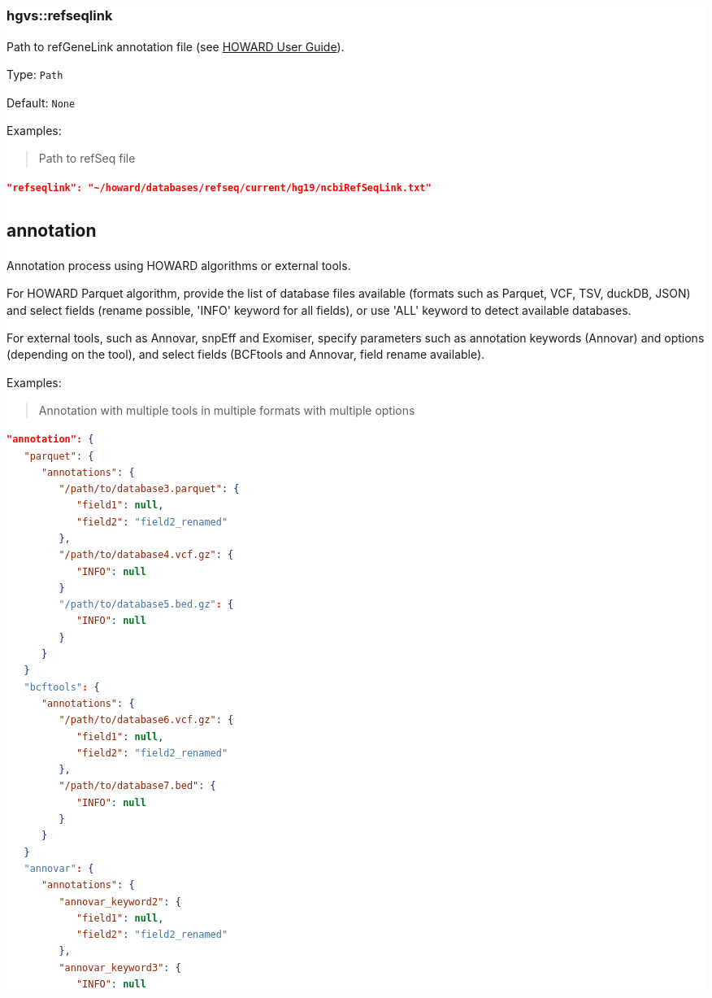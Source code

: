 ### hgvs::refseqlink

Path to refGeneLink annotation file (see [HOWARD User Guide](user_guide.md#databases-tool)).

Type: ```Path```

Default: ```None```

Examples: 

> Path to refSeq file

```json
"refseqlink": "~/howard/databases/refseq/current/hg19/ncbiRefSeqLink.txt"
```

## annotation

Annotation process using HOWARD algorithms or external tools.


For HOWARD Parquet algorithm, provide the list of database files available (formats such as Parquet, VCF, TSV, duckDB, JSON) and select fields (rename possible, 'INFO' keyword for all fields), or use 'ALL' keyword to detect available databases.


For external tools, such as Annovar, snpEff and Exomiser, specify parameters such as annotation keywords (Annovar) and options (depending on the tool), and select fields (BCFtools and Annovar, field rename available).

Examples: 

> Annotation with multiple tools in multiple formats with multiple options

```json
"annotation": {
   "parquet": {
      "annotations": {
         "/path/to/database3.parquet": {
            "field1": null,
            "field2": "field2_renamed"
         },
         "/path/to/database4.vcf.gz": {
            "INFO": null
         }
         "/path/to/database5.bed.gz": {
            "INFO": null
         }
      }
   }
   "bcftools": {
      "annotations": {
         "/path/to/database6.vcf.gz": {
            "field1": null,
            "field2": "field2_renamed"
         },
         "/path/to/database7.bed": {
            "INFO": null
         }
      }
   }
   "annovar": {
      "annotations": {
         "annovar_keyword2": {
            "field1": null,
            "field2": "field2_renamed"
         },
         "annovar_keyword3": {
            "INFO": null
```